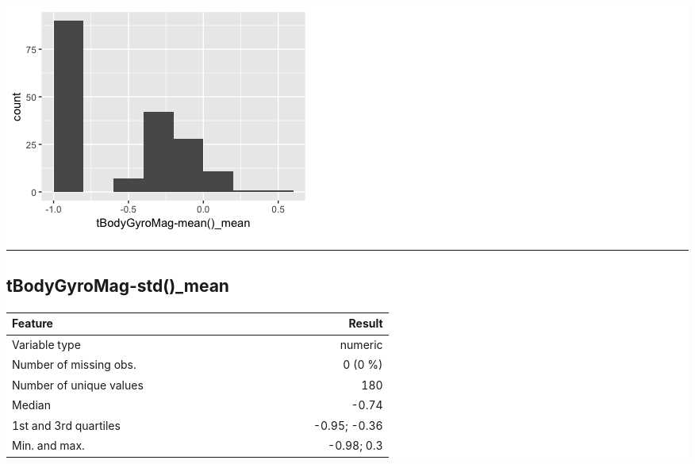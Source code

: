 ![](codebook_grp_mean_std_dataset_files/figure-markdown_strict/Var-39-tBodyGyroMag-mean()-mean-1.png)

------------------------------------------------------------------------

tBodyGyroMag-std()\_mean
------------------------

<table style="width:56%;">
<colgroup>
<col width="36%" />
<col width="19%" />
</colgroup>
<thead>
<tr class="header">
<th align="left">Feature</th>
<th align="right">Result</th>
</tr>
</thead>
<tbody>
<tr class="odd">
<td align="left">Variable type</td>
<td align="right">numeric</td>
</tr>
<tr class="even">
<td align="left">Number of missing obs.</td>
<td align="right">0 (0 %)</td>
</tr>
<tr class="odd">
<td align="left">Number of unique values</td>
<td align="right">180</td>
</tr>
<tr class="even">
<td align="left">Median</td>
<td align="right">-0.74</td>
</tr>
<tr class="odd">
<td align="left">1st and 3rd quartiles</td>
<td align="right">-0.95; -0.36</td>
</tr>
<tr class="even">
<td align="left">Min. and max.</td>
<td align="right">-0.98; 0.3</td>
</tr>
</tbody>
</table>
